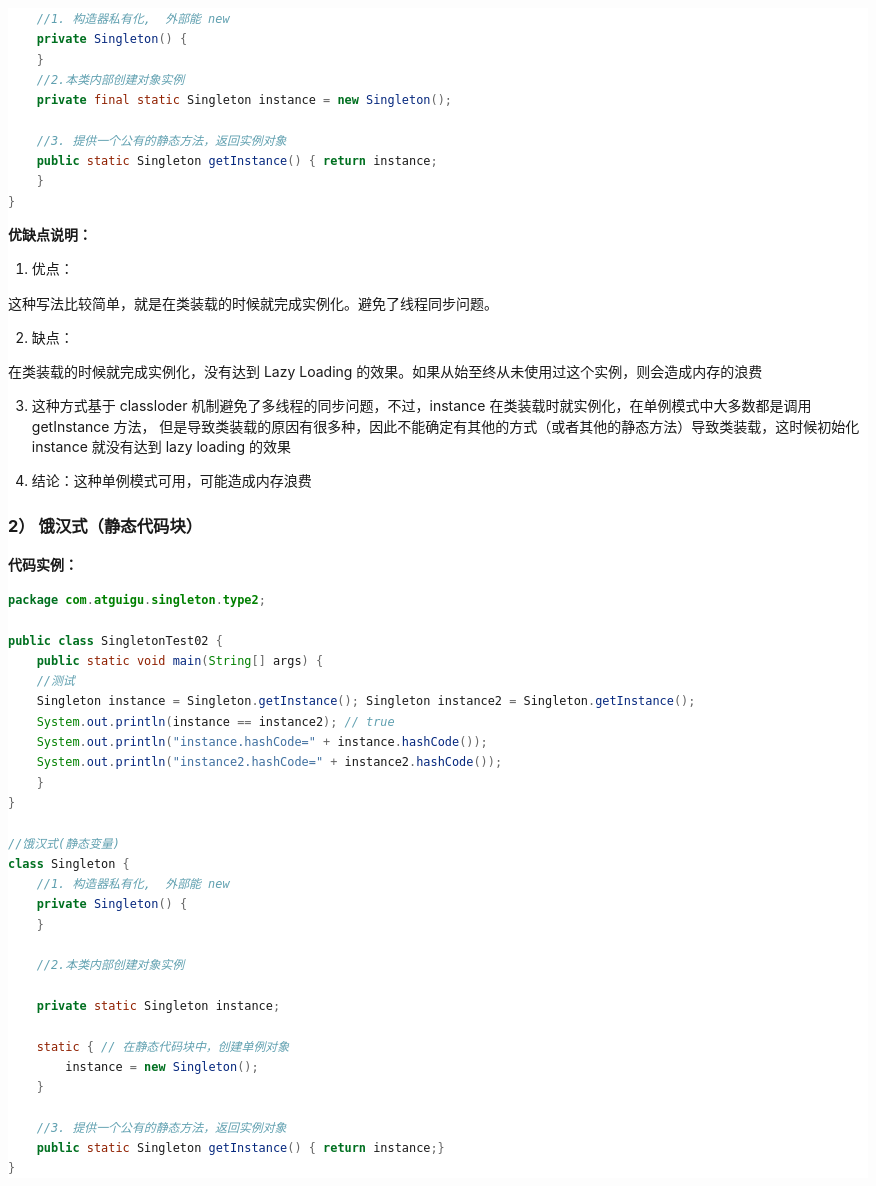 ```java
    //1. 构造器私有化,  外部能 new 
    private Singleton() {
    }
    //2.本类内部创建对象实例
    private final static Singleton instance = new Singleton();

    //3. 提供一个公有的静态方法，返回实例对象
    public static Singleton getInstance() { return instance;
    }
}
```

 **优缺点说明：**

1)   优点：

这种写法比较简单，就是在类装载的时候就完成实例化。避免了线程同步问题。

2)   缺点：

在类装载的时候就完成实例化，没有达到 Lazy Loading 的效果。如果从始至终从未使用过这个实例，则会造成内存的浪费

3)   这种方式基于 classloder 机制避免了多线程的同步问题，不过，instance 在类装载时就实例化，在单例模式中大多数都是调用 getInstance 方法， 但是导致类装载的原因有很多种，因此不能确定有其他的方式（或者其他的静态方法）导致类装载，这时候初始化 instance 就没有达到 lazy loading 的效果

4)   结论：这种单例模式可用，可能造成内存浪费

### 	2） 饿汉式（静态代码块）


**代码实例：**

```java
package com.atguigu.singleton.type2;

public class SingletonTest02 {
    public static void main(String[] args) {
    //测试
    Singleton instance = Singleton.getInstance(); Singleton instance2 = Singleton.getInstance(); 
    System.out.println(instance == instance2); // true
    System.out.println("instance.hashCode=" + instance.hashCode()); 
    System.out.println("instance2.hashCode=" + instance2.hashCode());
    }
}

//饿汉式(静态变量) 
class Singleton {
    //1. 构造器私有化,  外部能 new 
    private Singleton() {
	}

    //2.本类内部创建对象实例

    private	static Singleton instance;

    static { // 在静态代码块中，创建单例对象
        instance = new Singleton();
    }

    //3. 提供一个公有的静态方法，返回实例对象
    public static Singleton getInstance() { return instance;}
}

```
